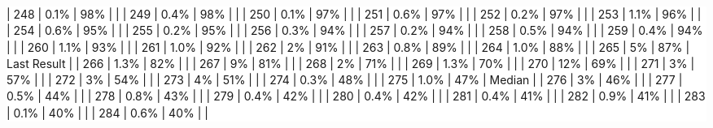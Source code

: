 | 248 | 0.1% | 98% |  |
| 249 | 0.4% | 98% |  |
| 250 | 0.1% | 97% |  |
| 251 | 0.6% | 97% |  |
| 252 | 0.2% | 97% |  |
| 253 | 1.1% | 96% |  |
| 254 | 0.6% | 95% |  |
| 255 | 0.2% | 95% |  |
| 256 | 0.3% | 94% |  |
| 257 | 0.2% | 94% |  |
| 258 | 0.5% | 94% |  |
| 259 | 0.4% | 94% |  |
| 260 | 1.1% | 93% |  |
| 261 | 1.0% | 92% |  |
| 262 | 2% | 91% |  |
| 263 | 0.8% | 89% |  |
| 264 | 1.0% | 88% |  |
| 265 | 5% | 87% | Last Result |
| 266 | 1.3% | 82% |  |
| 267 | 9% | 81% |  |
| 268 | 2% | 71% |  |
| 269 | 1.3% | 70% |  |
| 270 | 12% | 69% |  |
| 271 | 3% | 57% |  |
| 272 | 3% | 54% |  |
| 273 | 4% | 51% |  |
| 274 | 0.3% | 48% |  |
| 275 | 1.0% | 47% | Median |
| 276 | 3% | 46% |  |
| 277 | 0.5% | 44% |  |
| 278 | 0.8% | 43% |  |
| 279 | 0.4% | 42% |  |
| 280 | 0.4% | 42% |  |
| 281 | 0.4% | 41% |  |
| 282 | 0.9% | 41% |  |
| 283 | 0.1% | 40% |  |
| 284 | 0.6% | 40% |  |